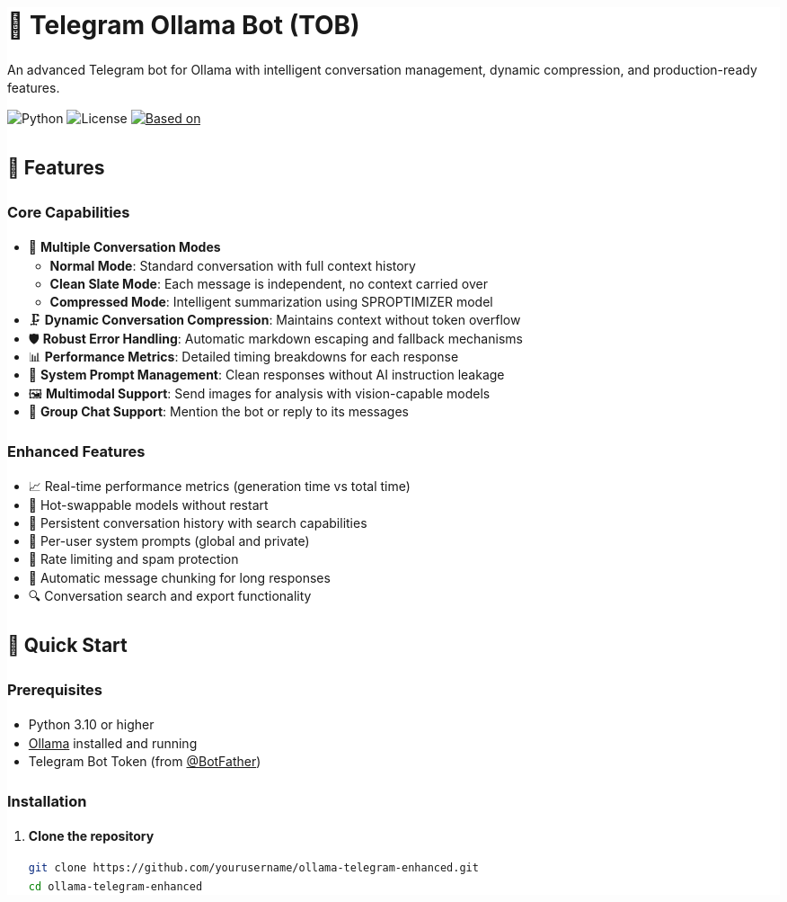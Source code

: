 # 🤖 Telegram Ollama Bot (TOB)

An advanced Telegram bot for Ollama with intelligent conversation management, dynamic compression, and production-ready features.

![Python](https://img.shields.io/badge/python-3.10+-blue.svg)
![License](https://img.shields.io/badge/license-MIT-green.svg)
[![Based on](https://img.shields.io/badge/based%20on-ruecat%2Follama--telegram-lightgrey.svg)](https://github.com/ruecat/ollama-telegram)

## 🌟 Features

### Core Capabilities
- 🧠 **Multiple Conversation Modes**
  - **Normal Mode**: Standard conversation with full context history
  - **Clean Slate Mode**: Each message is independent, no context carried over
  - **Compressed Mode**: Intelligent summarization using SPROPTIMIZER model
- 🗜️ **Dynamic Conversation Compression**: Maintains context without token overflow
- 🛡️ **Robust Error Handling**: Automatic markdown escaping and fallback mechanisms
- 📊 **Performance Metrics**: Detailed timing breakdowns for each response
- 🔧 **System Prompt Management**: Clean responses without AI instruction leakage
- 🖼️ **Multimodal Support**: Send images for analysis with vision-capable models
- 👥 **Group Chat Support**: Mention the bot or reply to its messages

### Enhanced Features
- 📈 Real-time performance metrics (generation time vs total time)
- 🔄 Hot-swappable models without restart
- 📝 Persistent conversation history with search capabilities
- 🎯 Per-user system prompts (global and private)
- 🚦 Rate limiting and spam protection
- 💾 Automatic message chunking for long responses
- 🔍 Conversation search and export functionality

## 🚀 Quick Start

### Prerequisites
- Python 3.10 or higher
- [Ollama](https://ollama.ai/) installed and running
- Telegram Bot Token (from [@BotFather](https://t.me/botfather))

### Installation

1. **Clone the repository**
   ```bash
   git clone https://github.com/yourusername/ollama-telegram-enhanced.git
   cd ollama-telegram-enhanced
   ```

